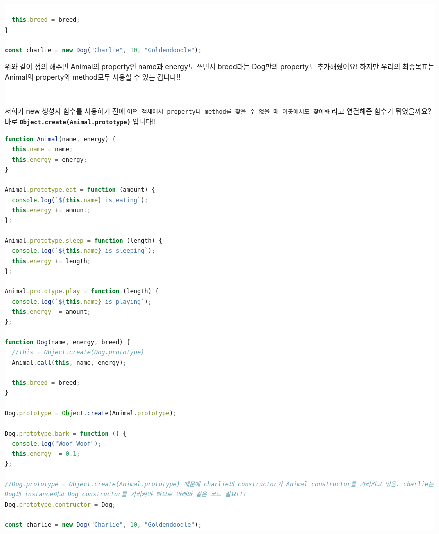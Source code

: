 ```jsx

  this.breed = breed;
}

const charlie = new Dog("Charlie", 10, "Goldendoodle");
```

위와 같이 정의 해주면 Animal의 property인 name과 energy도 쓰면서 breed라는 Dog만의 property도 추가해줬어요! 하지만 우리의 최종목표는 Animal의 property와 method모두 사용할 수 있는 겁니다!!

<br>

저희가 new 생성자 함수를 사용하기 전에 `어떤 객체에서 property나 method를 찾을 수 없을 때 이곳에서도 찾아봐` 라고 연결해준 함수가 뭐였을까요?
바로 **`Object.create(Animal.prototype)`** 입니다!!

```jsx
function Animal(name, energy) {
  this.name = name;
  this.energy = energy;
}

Animal.prototype.eat = function (amount) {
  console.log(`${this.name} is eating`);
  this.energy += amount;
};

Animal.prototype.sleep = function (length) {
  console.log(`${this.name} is sleeping`);
  this.energy += length;
};

Animal.prototype.play = function (length) {
  console.log(`${this.name} is playing`);
  this.energy -= amount;
};

function Dog(name, energy, breed) {
  //this = Object.create(Dog.prototype)
  Animal.call(this, name, energy);

  this.breed = breed;
}

Dog.prototype = Object.create(Animal.prototype);

Dog.prototype.bark = function () {
  console.log("Woof Woof");
  this.energy -= 0.1;
};

//Dog.prototype = Object.create(Animal.prototype) 때문에 charlie의 constructor가 Animal constructor를 가리키고 있음. charlie는 Dog의 instance이고 Dog constructor를 가리켜야 하므로 아래와 같은 코드 필요!!!
Dog.prototype.contructor = Dog;

const charlie = new Dog("Charlie", 10, "Goldendoodle");
```
